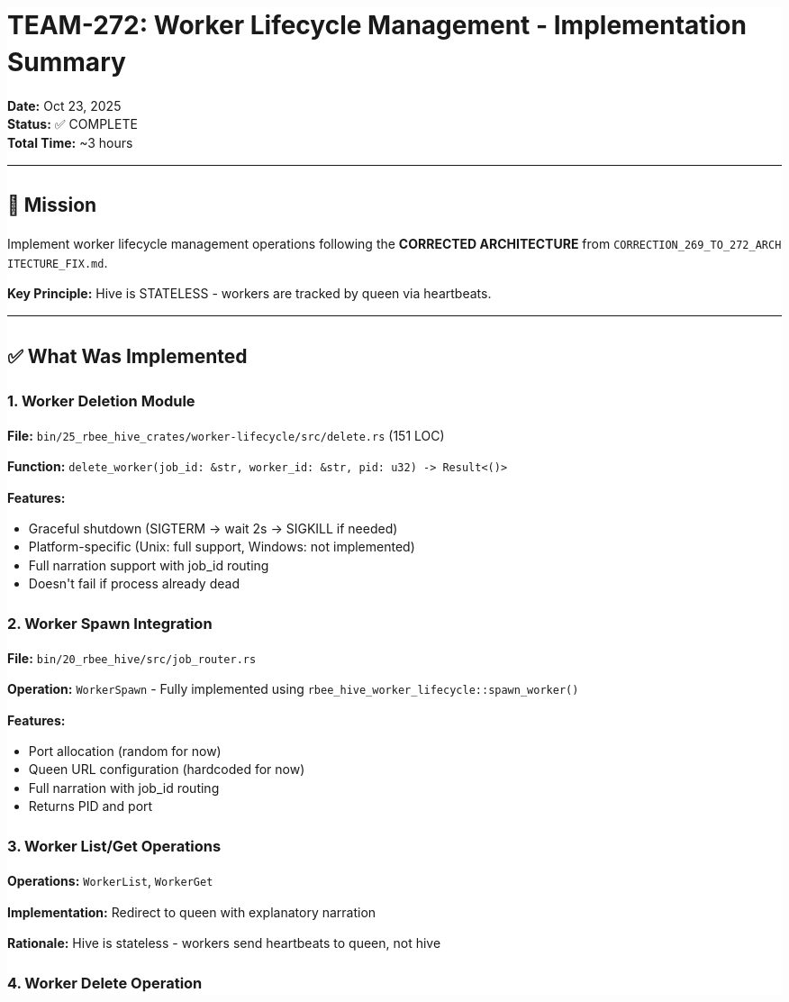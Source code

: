 # TEAM-272: Worker Lifecycle Management - Implementation Summary

**Date:** Oct 23, 2025  
**Status:** ✅ COMPLETE  
**Total Time:** ~3 hours

---

## 🎯 Mission

Implement worker lifecycle management operations following the **CORRECTED ARCHITECTURE** from `CORRECTION_269_TO_272_ARCHITECTURE_FIX.md`.

**Key Principle:** Hive is STATELESS - workers are tracked by queen via heartbeats.

---

## ✅ What Was Implemented

### 1. Worker Deletion Module

**File:** `bin/25_rbee_hive_crates/worker-lifecycle/src/delete.rs` (151 LOC)

**Function:** `delete_worker(job_id: &str, worker_id: &str, pid: u32) -> Result<()>`

**Features:**
- Graceful shutdown (SIGTERM → wait 2s → SIGKILL if needed)
- Platform-specific (Unix: full support, Windows: not implemented)
- Full narration support with job_id routing
- Doesn't fail if process already dead

### 2. Worker Spawn Integration

**File:** `bin/20_rbee_hive/src/job_router.rs`

**Operation:** `WorkerSpawn` - Fully implemented using `rbee_hive_worker_lifecycle::spawn_worker()`

**Features:**
- Port allocation (random for now)
- Queen URL configuration (hardcoded for now)
- Full narration with job_id routing
- Returns PID and port

### 3. Worker List/Get Operations

**Operations:** `WorkerList`, `WorkerGet`

**Implementation:** Redirect to queen with explanatory narration

**Rationale:** Hive is stateless - workers send heartbeats to queen, not hive

### 4. Worker Delete Operation
